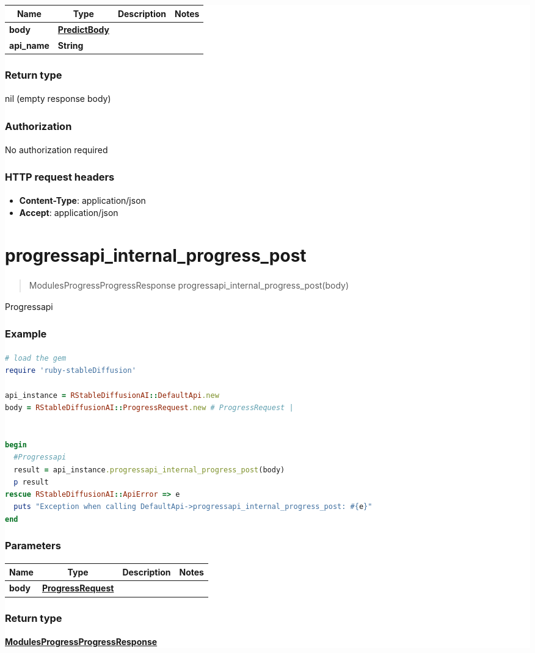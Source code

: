 Name | Type | Description  | Notes
------------- | ------------- | ------------- | -------------
 **body** | [**PredictBody**](PredictBody.md)|  | 
 **api_name** | **String**|  | 

### Return type

nil (empty response body)

### Authorization

No authorization required

### HTTP request headers

 - **Content-Type**: application/json
 - **Accept**: application/json



# **progressapi_internal_progress_post**
> ModulesProgressProgressResponse progressapi_internal_progress_post(body)

Progressapi

### Example
```ruby
# load the gem
require 'ruby-stableDiffusion'

api_instance = RStableDiffusionAI::DefaultApi.new
body = RStableDiffusionAI::ProgressRequest.new # ProgressRequest | 


begin
  #Progressapi
  result = api_instance.progressapi_internal_progress_post(body)
  p result
rescue RStableDiffusionAI::ApiError => e
  puts "Exception when calling DefaultApi->progressapi_internal_progress_post: #{e}"
end
```

### Parameters

Name | Type | Description  | Notes
------------- | ------------- | ------------- | -------------
 **body** | [**ProgressRequest**](ProgressRequest.md)|  | 

### Return type

[**ModulesProgressProgressResponse**](ModulesProgressProgressResponse.md)
